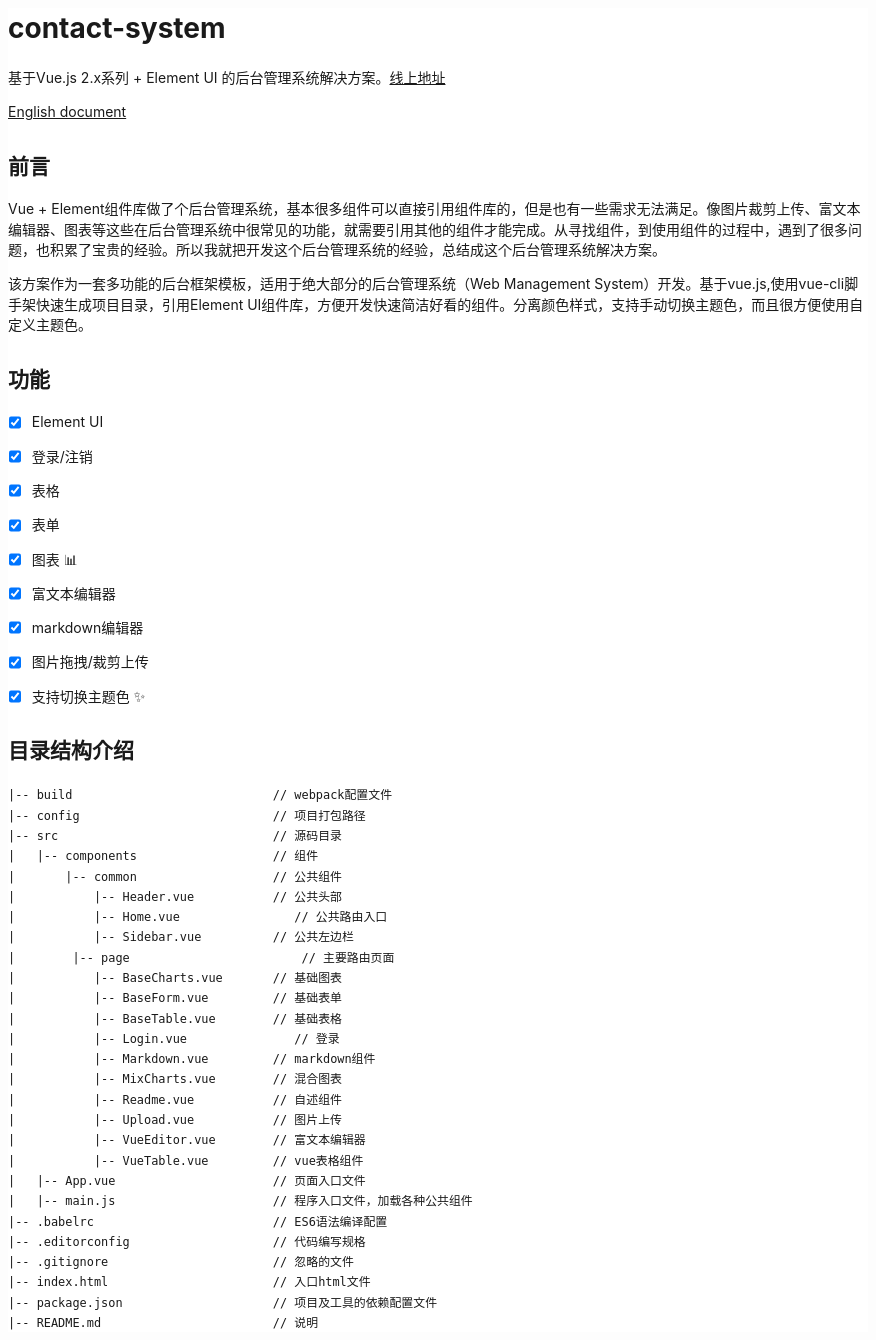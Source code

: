 # contact-system #
基于Vue.js 2.x系列 + Element UI 的后台管理系统解决方案。[线上地址](http://work.omwteam.com/)

[English document](http://git.oschina.net/sixyear/contactbook/blob/master/README_EN.md)

## 前言 ##
Vue + Element组件库做了个后台管理系统，基本很多组件可以直接引用组件库的，但是也有一些需求无法满足。像图片裁剪上传、富文本编辑器、图表等这些在后台管理系统中很常见的功能，就需要引用其他的组件才能完成。从寻找组件，到使用组件的过程中，遇到了很多问题，也积累了宝贵的经验。所以我就把开发这个后台管理系统的经验，总结成这个后台管理系统解决方案。

该方案作为一套多功能的后台框架模板，适用于绝大部分的后台管理系统（Web Management System）开发。基于vue.js,使用vue-cli脚手架快速生成项目目录，引用Element UI组件库，方便开发快速简洁好看的组件。分离颜色样式，支持手动切换主题色，而且很方便使用自定义主题色。

## 功能 ##
- [x] Element UI
- [x] 登录/注销
- [x] 表格
- [x] 表单
- [x] 图表 :bar_chart:
- [x] 富文本编辑器
- [x] markdown编辑器
- [x] 图片拖拽/裁剪上传
- [x] 支持切换主题色 :sparkles:


## 目录结构介绍 ##

    |-- build                            // webpack配置文件
    |-- config                           // 项目打包路径
    |-- src                              // 源码目录
    |   |-- components                   // 组件
    |       |-- common                   // 公共组件
    |           |-- Header.vue           // 公共头部
    |           |-- Home.vue                // 公共路由入口
    |           |-- Sidebar.vue          // 公共左边栏
    |        |-- page                        // 主要路由页面
    |           |-- BaseCharts.vue       // 基础图表
    |           |-- BaseForm.vue         // 基础表单
    |           |-- BaseTable.vue        // 基础表格
    |           |-- Login.vue               // 登录
    |           |-- Markdown.vue         // markdown组件
    |           |-- MixCharts.vue        // 混合图表
    |           |-- Readme.vue           // 自述组件
    |           |-- Upload.vue           // 图片上传
    |           |-- VueEditor.vue        // 富文本编辑器
    |           |-- VueTable.vue         // vue表格组件
    |   |-- App.vue                      // 页面入口文件
    |   |-- main.js                      // 程序入口文件，加载各种公共组件
    |-- .babelrc                         // ES6语法编译配置
    |-- .editorconfig                    // 代码编写规格
    |-- .gitignore                       // 忽略的文件
    |-- index.html                       // 入口html文件
    |-- package.json                     // 项目及工具的依赖配置文件
    |-- README.md                        // 说明
